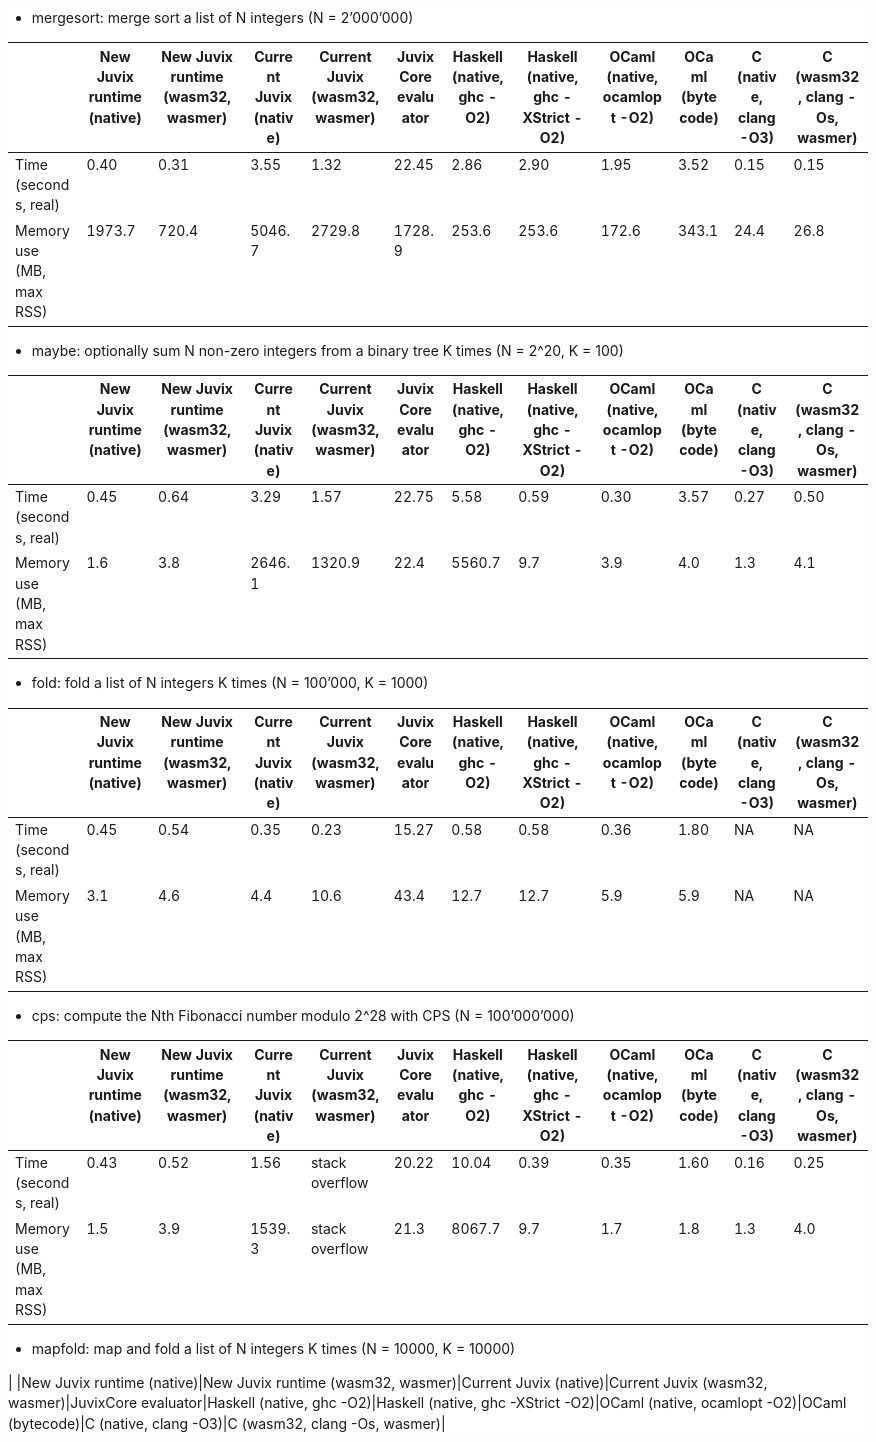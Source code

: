 
* mergesort: merge sort a list of N integers (N = 2’000’000)

|                        |New Juvix runtime (native)|New Juvix runtime (wasm32, wasmer)|Current Juvix (native)|Current Juvix (wasm32, wasmer)|JuvixCore evaluator|Haskell (native, ghc -O2)|Haskell (native, ghc -XStrict -O2)|OCaml (native, ocamlopt -O2)|OCaml (bytecode)|C (native, clang -O3)|C (wasm32, clang -Os, wasmer)|
|------------------------|--------------------------|----------------------------------|----------------------|------------------------------|-------------------|-------------------------|----------------------------------|----------------------------|----------------|---------------------|-----------------------------|
|Time (seconds, real)    |0.40                      |0.31                              |3.55                  |1.32                          |22.45              |2.86                     |2.90                              |1.95                        |3.52            |0.15                 |0.15                         |
|Memory use (MB, max RSS)|1973.7                    |720.4                             |5046.7                |2729.8                        |1728.9             |253.6                    |253.6                             |172.6                       |343.1           |24.4                 |26.8                         |


* maybe: optionally sum N non-zero integers from a binary tree K times (N = 2^20, K = 100)

|                        |New Juvix runtime (native)|New Juvix runtime (wasm32, wasmer)|Current Juvix (native)|Current Juvix (wasm32, wasmer)|JuvixCore evaluator|Haskell (native, ghc -O2)|Haskell (native, ghc -XStrict -O2)|OCaml (native, ocamlopt -O2)|OCaml (bytecode)|C (native, clang -O3)|C (wasm32, clang -Os, wasmer)|
|------------------------|--------------------------|----------------------------------|----------------------|------------------------------|-------------------|-------------------------|----------------------------------|----------------------------|----------------|---------------------|-----------------------------|
|Time (seconds, real)    |0.45                      |0.64                              |3.29                  |1.57                          |22.75              |5.58                     |0.59                              |0.30                        |3.57            |0.27                 |0.50                         |
|Memory use (MB, max RSS)|1.6                       |3.8                               |2646.1                |1320.9                        |22.4               |5560.7                   |9.7                               |3.9                         |4.0             |1.3                  |4.1                          |

* fold: fold a list of N integers K times (N = 100’000, K = 1000)

|                        |New Juvix runtime (native)|New Juvix runtime (wasm32, wasmer)|Current Juvix (native)|Current Juvix (wasm32, wasmer)|JuvixCore evaluator|Haskell (native, ghc -O2)|Haskell (native, ghc -XStrict -O2)|OCaml (native, ocamlopt -O2)|OCaml (bytecode)|C (native, clang -O3)|C (wasm32, clang -Os, wasmer)|
|------------------------|--------------------------|----------------------------------|----------------------|------------------------------|-------------------|-------------------------|----------------------------------|----------------------------|----------------|---------------------|-----------------------------|
|Time (seconds, real)    |0.45                      |0.54                              |0.35                  |0.23                          |15.27              |0.58                     |0.58                              |0.36                        |1.80            |NA                   |NA                           |
|Memory use (MB, max RSS)|3.1                       |4.6                               |4.4                   |10.6                          |43.4               |12.7                     |12.7                              |5.9                         |5.9             |NA                   |NA                           |


* cps: compute the Nth Fibonacci number modulo 2^28 with CPS (N = 100’000’000)

|                        |New Juvix runtime (native)|New Juvix runtime (wasm32, wasmer)|Current Juvix (native)|Current Juvix (wasm32, wasmer)|JuvixCore evaluator|Haskell (native, ghc -O2)|Haskell (native, ghc -XStrict -O2)|OCaml (native, ocamlopt -O2)|OCaml (bytecode)|C (native, clang -O3)|C (wasm32, clang -Os, wasmer)|
|------------------------|--------------------------|----------------------------------|----------------------|------------------------------|-------------------|-------------------------|----------------------------------|----------------------------|----------------|---------------------|-----------------------------|
|Time (seconds, real)    |0.43                      |0.52                              |1.56                  |stack overflow                |20.22              |10.04                    |0.39                              |0.35                        |1.60            |0.16                 |0.25                         |
|Memory use (MB, max RSS)|1.5                       |3.9                               |1539.3                |stack overflow                |21.3               |8067.7                   |9.7                               |1.7                         |1.8             |1.3                  |4.0                          |

* mapfold: map and fold a list of N integers K times (N = 10000, K = 10000)

|                        |New Juvix runtime (native)|New Juvix runtime (wasm32, wasmer)|Current Juvix (native)|Current Juvix (wasm32, wasmer)|JuvixCore evaluator|Haskell (native, ghc -O2)|Haskell (native, ghc -XStrict -O2)|OCaml (native, ocamlopt -O2)|OCaml (bytecode)|C (native, clang -O3)|C (wasm32, clang -Os, wasmer)|